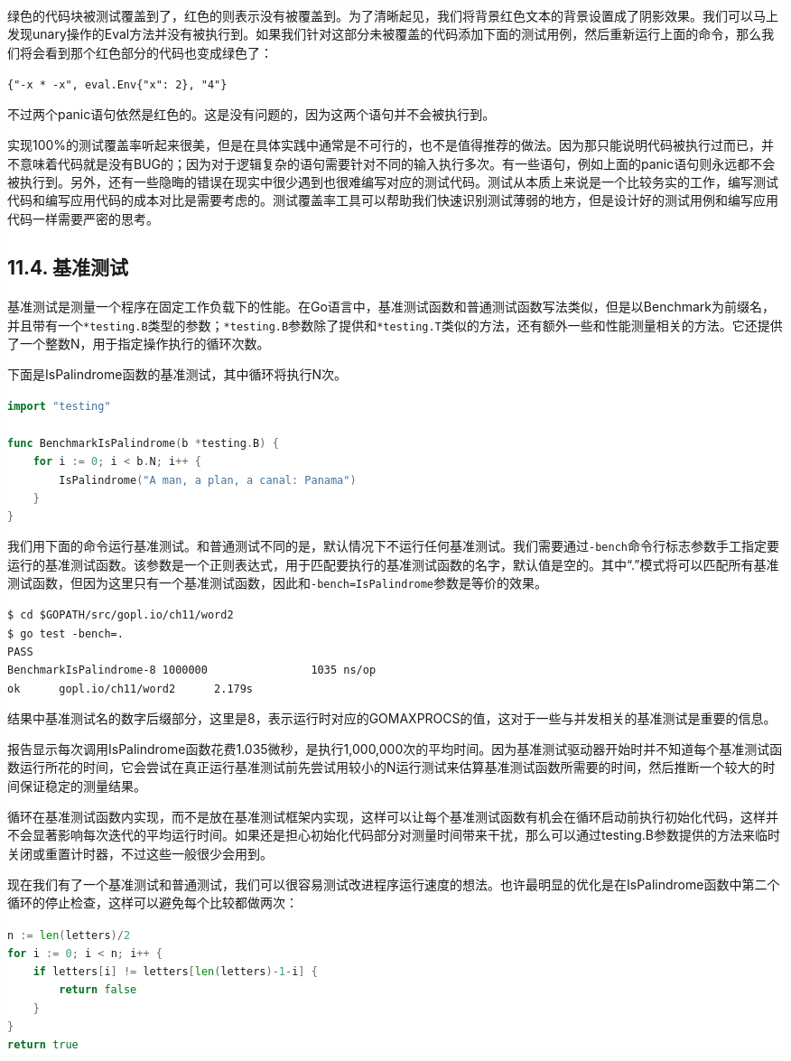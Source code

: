 
绿色的代码块被测试覆盖到了，红色的则表示没有被覆盖到。为了清晰起见，我们将背景红色文本的背景设置成了阴影效果。我们可以马上发现unary操作的Eval方法并没有被执行到。如果我们针对这部分未被覆盖的代码添加下面的测试用例，然后重新运行上面的命令，那么我们将会看到那个红色部分的代码也变成绿色了：

```
{"-x * -x", eval.Env{"x": 2}, "4"}
```

不过两个panic语句依然是红色的。这是没有问题的，因为这两个语句并不会被执行到。

实现100%的测试覆盖率听起来很美，但是在具体实践中通常是不可行的，也不是值得推荐的做法。因为那只能说明代码被执行过而已，并不意味着代码就是没有BUG的；因为对于逻辑复杂的语句需要针对不同的输入执行多次。有一些语句，例如上面的panic语句则永远都不会被执行到。另外，还有一些隐晦的错误在现实中很少遇到也很难编写对应的测试代码。测试从本质上来说是一个比较务实的工作，编写测试代码和编写应用代码的成本对比是需要考虑的。测试覆盖率工具可以帮助我们快速识别测试薄弱的地方，但是设计好的测试用例和编写应用代码一样需要严密的思考。
## 11.4. 基准测试

基准测试是测量一个程序在固定工作负载下的性能。在Go语言中，基准测试函数和普通测试函数写法类似，但是以Benchmark为前缀名，并且带有一个`*testing.B`类型的参数；`*testing.B`参数除了提供和`*testing.T`类似的方法，还有额外一些和性能测量相关的方法。它还提供了一个整数N，用于指定操作执行的循环次数。

下面是IsPalindrome函数的基准测试，其中循环将执行N次。

```Go
import "testing"

func BenchmarkIsPalindrome(b *testing.B) {
	for i := 0; i < b.N; i++ {
		IsPalindrome("A man, a plan, a canal: Panama")
	}
}
```

我们用下面的命令运行基准测试。和普通测试不同的是，默认情况下不运行任何基准测试。我们需要通过`-bench`命令行标志参数手工指定要运行的基准测试函数。该参数是一个正则表达式，用于匹配要执行的基准测试函数的名字，默认值是空的。其中“.”模式将可以匹配所有基准测试函数，但因为这里只有一个基准测试函数，因此和`-bench=IsPalindrome`参数是等价的效果。

```
$ cd $GOPATH/src/gopl.io/ch11/word2
$ go test -bench=.
PASS
BenchmarkIsPalindrome-8 1000000                1035 ns/op
ok      gopl.io/ch11/word2      2.179s
```

结果中基准测试名的数字后缀部分，这里是8，表示运行时对应的GOMAXPROCS的值，这对于一些与并发相关的基准测试是重要的信息。

报告显示每次调用IsPalindrome函数花费1.035微秒，是执行1,000,000次的平均时间。因为基准测试驱动器开始时并不知道每个基准测试函数运行所花的时间，它会尝试在真正运行基准测试前先尝试用较小的N运行测试来估算基准测试函数所需要的时间，然后推断一个较大的时间保证稳定的测量结果。

循环在基准测试函数内实现，而不是放在基准测试框架内实现，这样可以让每个基准测试函数有机会在循环启动前执行初始化代码，这样并不会显著影响每次迭代的平均运行时间。如果还是担心初始化代码部分对测量时间带来干扰，那么可以通过testing.B参数提供的方法来临时关闭或重置计时器，不过这些一般很少会用到。

现在我们有了一个基准测试和普通测试，我们可以很容易测试改进程序运行速度的想法。也许最明显的优化是在IsPalindrome函数中第二个循环的停止检查，这样可以避免每个比较都做两次：

```Go
n := len(letters)/2
for i := 0; i < n; i++ {
	if letters[i] != letters[len(letters)-1-i] {
		return false
	}
}
return true
```

